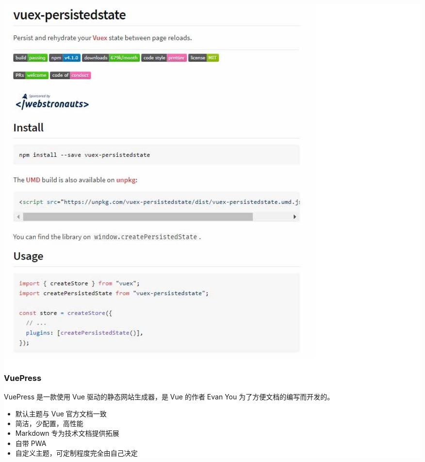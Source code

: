 ![image](assets/20211124/20220530093629.png)

### VuePress

VuePress 是一款使用 Vue 驱动的静态网站生成器，是 Vue 的作者 Evan You 为了方便文档的编写而开发的。

* 默认主题与 Vue 官方文档一致
* 简洁，少配置，高性能
* Markdown 专为技术文档提供拓展
* 自带 PWA
* 自定义主题，可定制程度完全由自己决定
